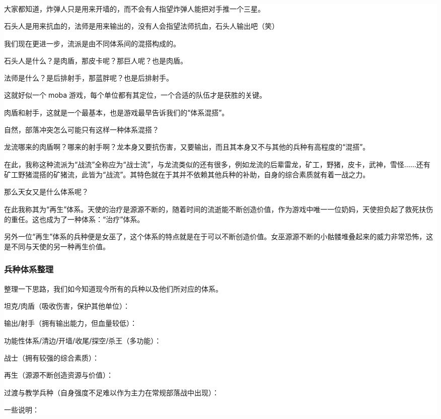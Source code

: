 大家都知道，炸弹人只是用来开墙的，而不会有人指望炸弹人能把对手推一个三星。

石头人是用来抗血的，法师是用来输出的，没有人会指望法师抗血，石头人输出吧（笑）

我们现在更进一步，流派是由不同体系间的混搭构成的。

石头人是什么？是肉盾，那皮卡呢？那巨人呢？也是肉盾。

法师是什么？是后排射手，那蓝胖呢？也是后排射手。

这就好似一个 moba 游戏，每个单位都有其定位，一个合适的队伍才是获胜的关键。

肉盾和射手，这就是一个最基本，也是游戏最早告诉我们的“体系混搭”。

自然，部落冲突怎么可能只有这样一种体系混搭？

龙流哪来的肉盾啊？哪来的射手啊？龙本身又要抗伤害，又要输出，而且其本身又不与其他的兵种有高程度的“混搭”。

在此，我称这种流派为“战流”全称应为“战士流”，与龙流类似的还有很多，例如龙流的后辈雷龙，矿工，野猪，皮卡，武神，雪怪……还有矿工野猪混搭的矿猪流，此皆为“战流”。其特色就在于其并不依赖其他兵种的补助，自身的综合素质就有着一战之力。

那么天女又是什么体系呢？

在此我称其为“再生”体系。天使的治疗是源源不断的，随着时间的流逝能不断创造价值，作为游戏中唯一一位奶妈，天使担负起了救死扶伤的重任。这也成为了一种体系：“治疗”体系。

另外一位“再生”体系的兵种便是女巫了，这个体系的特点就是在于可以不断创造价值。女巫源源不断的小骷髅堆叠起来的威力非常恐怖，这是不同与天使的另一种再生价值。

### 兵种体系整理

整理一下思路，我们如今知道现今所有的兵种以及他们所对应的体系。

坦克/肉盾（吸收伤害，保护其他单位）：

<Pic src="/p/1833/1833-5-hd.png" width="857" height="146" alt="熔岩猎犬、戈仑石人、戈仑冰人、雷电飞龙、大雪怪、皮卡超人" class="cp-img-troop-matching" imgStyle="height: 75px" />

输出/射手（拥有输出能力，但血量较低）：

<Pic src="/p/1833/1833-6-hd.png" width="719" height="154" alt="气球兵、法师、亡灵、女巫、巨石投手" class="cp-img-troop-matching" imgStyle="height: 75px" />

功能性体系/清边/开墙/收尾/探空/杀王（多功能）：

<Pic src="/p/1833/1833-7-hd.png" width="1142" height="146" alt="飞龙宝宝、炸弹人、气球兵、哥布林、弓箭手、亡灵、英雄猎手、戈仑冰人" class="cp-img-troop-matching" imgStyle="height: 75px" />

战士（拥有较强的综合素质）：

<Pic src="/p/1833/1833-8-hd.png" width="1003" height="147" alt="掘地矿工、野猪骑士、瓦基丽武神、皮卡超人、大雪怪、雷电飞龙、飞龙" class="cp-img-troop-matching" imgStyle="height: 75px" />

再生（源源不断创造资源与价值）：

<Pic src="/p/1833/1833-9-hd.png" width="291" height="156" alt="女巫、天使" class="cp-img-troop-matching" imgStyle="height: 75px" />

过渡与教学兵种（自身强度不足难以作为主力在常规部落战中出现）：

<Pic src="/p/1833/1833-10-hd.png" width="571" height="150" alt="巨人、哥布林、弓箭手、野蛮人" class="cp-img-troop-matching" imgStyle="height: 75px" />

一些说明：
